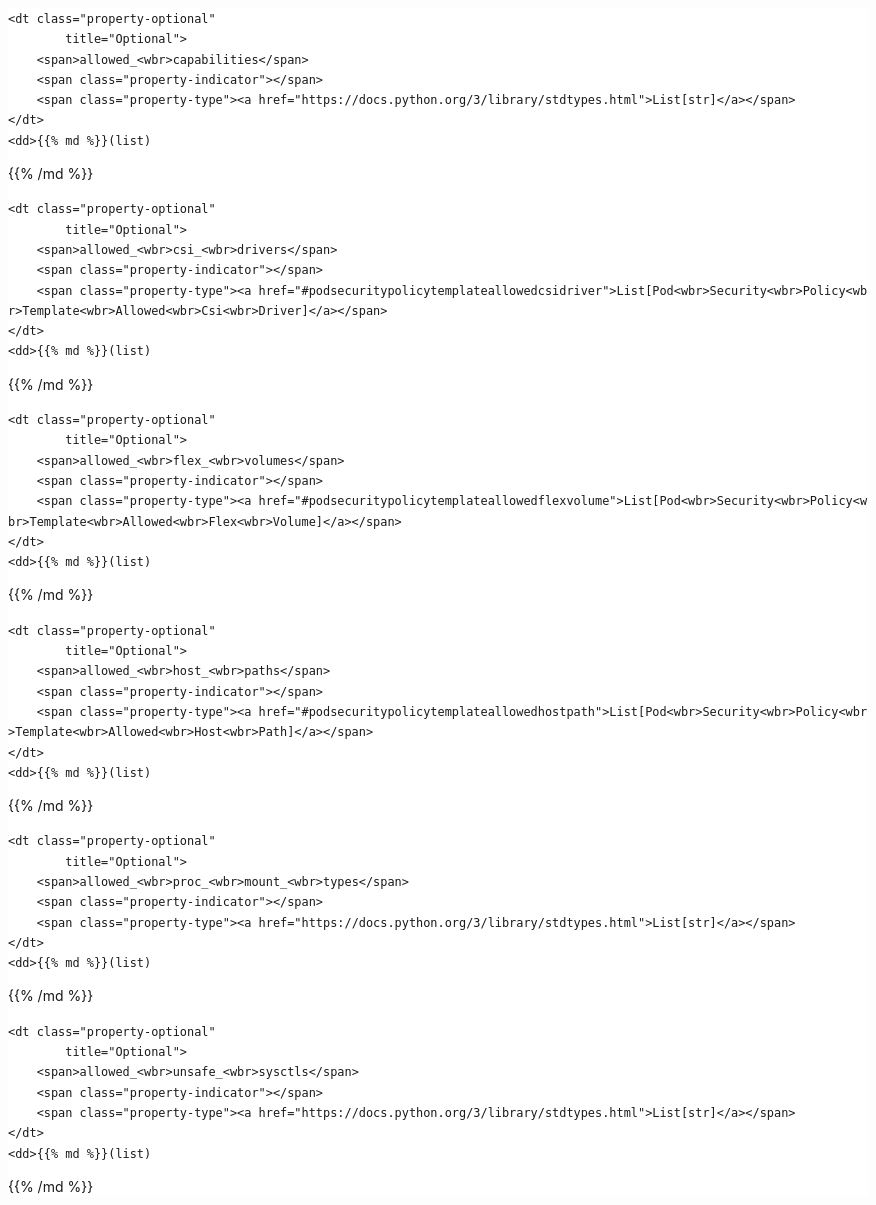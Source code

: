     <dt class="property-optional"
            title="Optional">
        <span>allowed_<wbr>capabilities</span>
        <span class="property-indicator"></span>
        <span class="property-type"><a href="https://docs.python.org/3/library/stdtypes.html">List[str]</a></span>
    </dt>
    <dd>{{% md %}}(list)
{{% /md %}}</dd>

    <dt class="property-optional"
            title="Optional">
        <span>allowed_<wbr>csi_<wbr>drivers</span>
        <span class="property-indicator"></span>
        <span class="property-type"><a href="#podsecuritypolicytemplateallowedcsidriver">List[Pod<wbr>Security<wbr>Policy<wbr>Template<wbr>Allowed<wbr>Csi<wbr>Driver]</a></span>
    </dt>
    <dd>{{% md %}}(list)
{{% /md %}}</dd>

    <dt class="property-optional"
            title="Optional">
        <span>allowed_<wbr>flex_<wbr>volumes</span>
        <span class="property-indicator"></span>
        <span class="property-type"><a href="#podsecuritypolicytemplateallowedflexvolume">List[Pod<wbr>Security<wbr>Policy<wbr>Template<wbr>Allowed<wbr>Flex<wbr>Volume]</a></span>
    </dt>
    <dd>{{% md %}}(list)
{{% /md %}}</dd>

    <dt class="property-optional"
            title="Optional">
        <span>allowed_<wbr>host_<wbr>paths</span>
        <span class="property-indicator"></span>
        <span class="property-type"><a href="#podsecuritypolicytemplateallowedhostpath">List[Pod<wbr>Security<wbr>Policy<wbr>Template<wbr>Allowed<wbr>Host<wbr>Path]</a></span>
    </dt>
    <dd>{{% md %}}(list)
{{% /md %}}</dd>

    <dt class="property-optional"
            title="Optional">
        <span>allowed_<wbr>proc_<wbr>mount_<wbr>types</span>
        <span class="property-indicator"></span>
        <span class="property-type"><a href="https://docs.python.org/3/library/stdtypes.html">List[str]</a></span>
    </dt>
    <dd>{{% md %}}(list)
{{% /md %}}</dd>

    <dt class="property-optional"
            title="Optional">
        <span>allowed_<wbr>unsafe_<wbr>sysctls</span>
        <span class="property-indicator"></span>
        <span class="property-type"><a href="https://docs.python.org/3/library/stdtypes.html">List[str]</a></span>
    </dt>
    <dd>{{% md %}}(list)
{{% /md %}}</dd>
